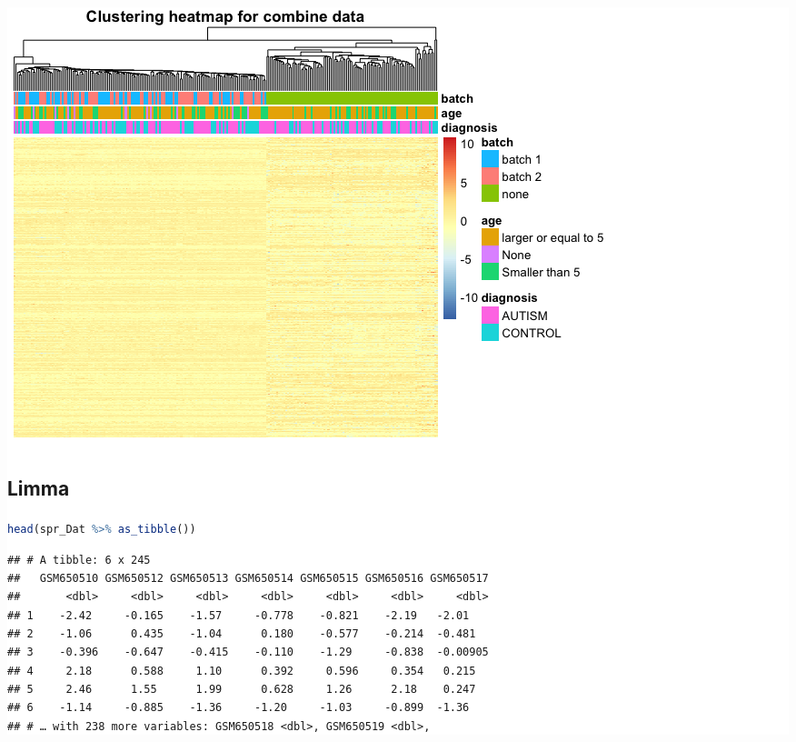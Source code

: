 ![](Initial_analysis_files/figure-markdown_github/unnamed-chunk-34-1.png)

Limma
-----

``` r
head(spr_Dat %>% as_tibble())
```

    ## # A tibble: 6 x 245
    ##   GSM650510 GSM650512 GSM650513 GSM650514 GSM650515 GSM650516 GSM650517
    ##       <dbl>     <dbl>     <dbl>     <dbl>     <dbl>     <dbl>     <dbl>
    ## 1    -2.42     -0.165    -1.57     -0.778    -0.821    -2.19   -2.01   
    ## 2    -1.06      0.435    -1.04      0.180    -0.577    -0.214  -0.481  
    ## 3    -0.396    -0.647    -0.415    -0.110    -1.29     -0.838  -0.00905
    ## 4     2.18      0.588     1.10      0.392     0.596     0.354   0.215  
    ## 5     2.46      1.55      1.99      0.628     1.26      2.18    0.247  
    ## 6    -1.14     -0.885    -1.36     -1.20     -1.03     -0.899  -1.36   
    ## # … with 238 more variables: GSM650518 <dbl>, GSM650519 <dbl>,
